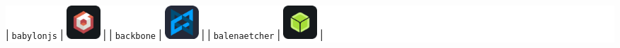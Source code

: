 | `babylonjs` | <img src="./icons/Babylonjs.svg" width="48"> | | `backbone` | <img src="./icons/Backbone-Dark.svg" width="48"> | | `balenaetcher` | <img src="./icons/BalenaEtcher.svg" width="48"> |